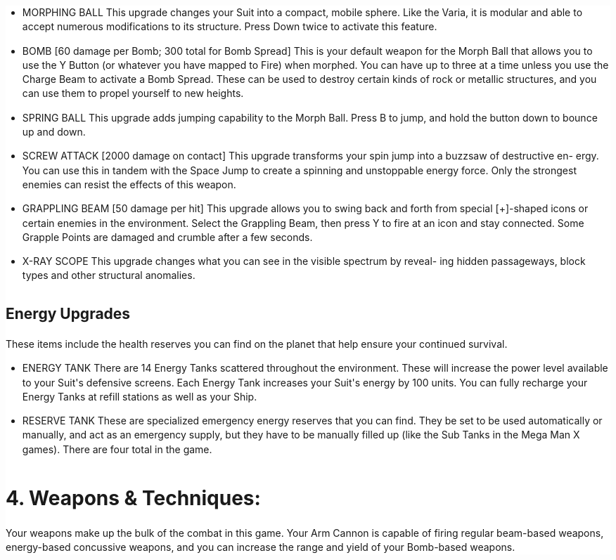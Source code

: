  - MORPHING BALL
This upgrade changes your Suit into a compact, mobile sphere. Like the 
Varia, it is modular and able to accept numerous modifications to its 
structure. Press Down twice to activate this feature.

 - BOMB [60 damage per Bomb; 300 total for Bomb Spread]
This is your default weapon for the Morph Ball that allows you to use the
Y Button (or whatever you have mapped to Fire) when morphed. You can have
up to three at a time unless you use the Charge Beam to activate a Bomb 
Spread. These can be used to destroy certain kinds of rock or metallic 
structures, and you can use them to propel yourself to new heights.

 - SPRING BALL
This upgrade adds jumping capability to the Morph Ball. Press B to jump, 
and hold the button down to bounce up and down.

 - SCREW ATTACK [2000 damage on contact]
This upgrade transforms your spin jump into a buzzsaw of destructive en-
ergy. You can use this in tandem with the Space Jump to create a spinning
and unstoppable energy force. Only the strongest enemies can resist the
effects of this weapon. 

 - GRAPPLING BEAM [50 damage per hit]
This upgrade allows you to swing back and forth from special [+]-shaped
icons or certain enemies in the environment. Select the Grappling Beam,
then press Y to fire at an icon and stay connected. Some Grapple Points 
are damaged and crumble after a few seconds.

 - X-RAY SCOPE
This upgrade changes what you can see in the visible spectrum by reveal-
ing hidden passageways, block types and other structural anomalies.

## Energy Upgrades

These items include the health reserves you can find on the planet that help
ensure your continued survival.

 - ENERGY TANK
There are 14 Energy Tanks scattered throughout the environment. These 
will increase the power level available to your Suit's defensive screens.
Each Energy Tank increases your Suit's energy by 100 units. You can fully
recharge your Energy Tanks at refill stations as well as your Ship.

 - RESERVE TANK
These are specialized emergency energy reserves that you can find. They
be set to be used automatically or manually, and act as an emergency 
supply, but they have to be manually filled up (like the Sub Tanks in the
Mega Man X games). There are four total in the game.


# 4. Weapons & Techniques:

Your weapons make up the bulk of the combat in this game. Your Arm Cannon is
capable of firing regular beam-based weapons, energy-based concussive weapons,
and you can increase the range and yield of your Bomb-based weapons.
